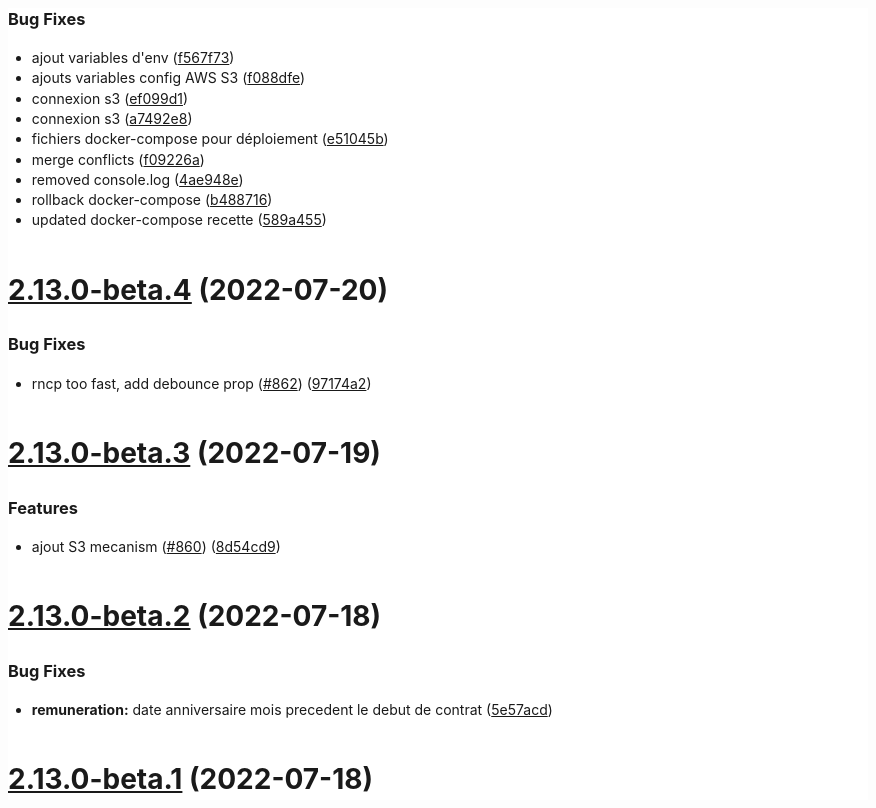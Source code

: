 
### Bug Fixes

* ajout variables d'env ([f567f73](https://github.com/mission-apprentissage/cerfa/commit/f567f7301987020f86a251d50d54ab04ada22542))
* ajouts variables config AWS S3 ([f088dfe](https://github.com/mission-apprentissage/cerfa/commit/f088dfecd3f35749c42dc07c2d73e4ef11bcfa16))
* connexion s3 ([ef099d1](https://github.com/mission-apprentissage/cerfa/commit/ef099d1280c23b60ca7387ae197c424e707c3457))
* connexion s3 ([a7492e8](https://github.com/mission-apprentissage/cerfa/commit/a7492e8fcd416508540df692b9786a84a03da885))
* fichiers docker-compose pour déploiement ([e51045b](https://github.com/mission-apprentissage/cerfa/commit/e51045ba25f8920bf68c527cfcbbd5f6fb51d29d))
* merge conflicts ([f09226a](https://github.com/mission-apprentissage/cerfa/commit/f09226a1c1631e1ce90913869253125b09ab2e34))
* removed console.log ([4ae948e](https://github.com/mission-apprentissage/cerfa/commit/4ae948e159695a92e027d1f2b14c771714732d41))
* rollback docker-compose ([b488716](https://github.com/mission-apprentissage/cerfa/commit/b488716df4b736d4ce18ccd000e4fe2935ef398e))
* updated docker-compose recette ([589a455](https://github.com/mission-apprentissage/cerfa/commit/589a45500e6f81fdcead10272792fb73e587f7de))

# [2.13.0-beta.4](https://github.com/mission-apprentissage/cerfa/compare/v2.13.0-beta.3...v2.13.0-beta.4) (2022-07-20)


### Bug Fixes

* rncp too fast, add debounce prop ([#862](https://github.com/mission-apprentissage/cerfa/issues/862)) ([97174a2](https://github.com/mission-apprentissage/cerfa/commit/97174a2b3a59dbb47a9abe8da25fc034ae8f2c6f))

# [2.13.0-beta.3](https://github.com/mission-apprentissage/cerfa/compare/v2.13.0-beta.2...v2.13.0-beta.3) (2022-07-19)

### Features

- ajout S3 mecanism ([#860](https://github.com/mission-apprentissage/cerfa/issues/860)) ([8d54cd9](https://github.com/mission-apprentissage/cerfa/commit/8d54cd92f89a13a146e999edf51126ead853a6cb))

# [2.13.0-beta.2](https://github.com/mission-apprentissage/cerfa/compare/v2.13.0-beta.1...v2.13.0-beta.2) (2022-07-18)

### Bug Fixes

- **remuneration:** date anniversaire mois precedent le debut de contrat ([5e57acd](https://github.com/mission-apprentissage/cerfa/commit/5e57acd34d5ab3e08ab7b9f7b369ac01e842b307))

# [2.13.0-beta.1](https://github.com/mission-apprentissage/cerfa/compare/v2.12.4-beta.1...v2.13.0-beta.1) (2022-07-18)
